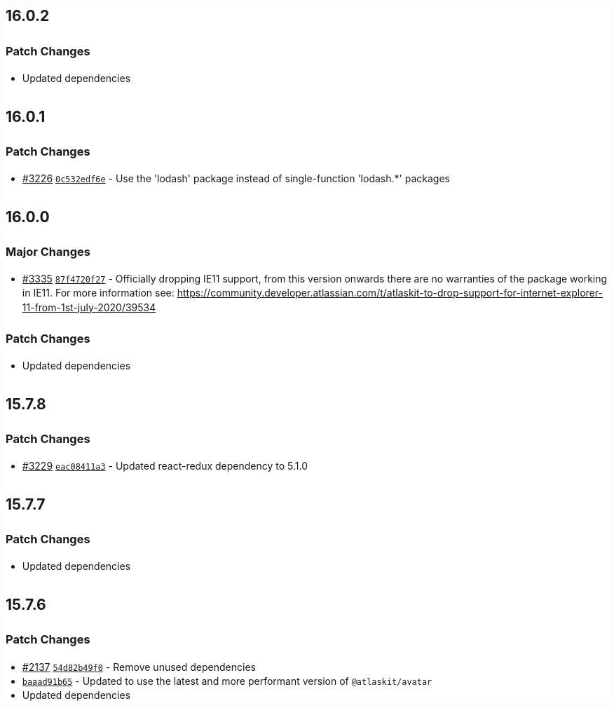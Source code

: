 ## 16.0.2

### Patch Changes

-   Updated dependencies

## 16.0.1

### Patch Changes

-   [#3226](https://bitbucket.org/atlassian/atlassian-frontend/pull-requests/3226)
    [`0c532edf6e`](https://bitbucket.org/atlassian/atlassian-frontend/commits/0c532edf6e) - Use the
    'lodash' package instead of single-function 'lodash.\*' packages

## 16.0.0

### Major Changes

-   [#3335](https://bitbucket.org/atlassian/atlassian-frontend/pull-requests/3335)
    [`87f4720f27`](https://bitbucket.org/atlassian/atlassian-frontend/commits/87f4720f27) -
    Officially dropping IE11 support, from this version onwards there are no warranties of the
    package working in IE11. For more information see:
    https://community.developer.atlassian.com/t/atlaskit-to-drop-support-for-internet-explorer-11-from-1st-july-2020/39534

### Patch Changes

-   Updated dependencies

## 15.7.8

### Patch Changes

-   [#3229](https://bitbucket.org/atlassian/atlassian-frontend/pull-requests/3229)
    [`eac08411a3`](https://bitbucket.org/atlassian/atlassian-frontend/commits/eac08411a3) - Updated
    react-redux dependency to 5.1.0

## 15.7.7

### Patch Changes

-   Updated dependencies

## 15.7.6

### Patch Changes

-   [#2137](https://bitbucket.org/atlassian/atlassian-frontend/pull-requests/2137)
    [`54d82b49f0`](https://bitbucket.org/atlassian/atlassian-frontend/commits/54d82b49f0) - Remove
    unused dependencies
-   [`baaad91b65`](https://bitbucket.org/atlassian/atlassian-frontend/commits/baaad91b65) - Updated
    to use the latest and more performant version of `@atlaskit/avatar`
-   Updated dependencies
